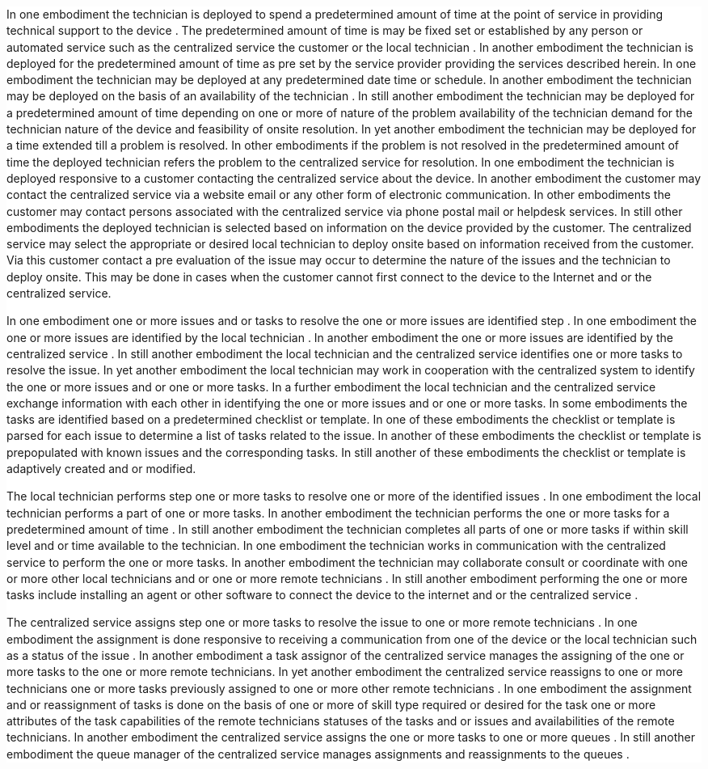 In one embodiment the technician is deployed to spend a predetermined amount of time at the point of service in providing technical support to the device . The predetermined amount of time is may be fixed set or established by any person or automated service such as the centralized service the customer or the local technician . In another embodiment the technician is deployed for the predetermined amount of time as pre set by the service provider providing the services described herein. In one embodiment the technician may be deployed at any predetermined date time or schedule. In another embodiment the technician may be deployed on the basis of an availability of the technician . In still another embodiment the technician may be deployed for a predetermined amount of time depending on one or more of nature of the problem availability of the technician demand for the technician nature of the device and feasibility of onsite resolution. In yet another embodiment the technician may be deployed for a time extended till a problem is resolved. In other embodiments if the problem is not resolved in the predetermined amount of time the deployed technician refers the problem to the centralized service for resolution. In one embodiment the technician is deployed responsive to a customer contacting the centralized service about the device. In another embodiment the customer may contact the centralized service via a website email or any other form of electronic communication. In other embodiments the customer may contact persons associated with the centralized service via phone postal mail or helpdesk services. In still other embodiments the deployed technician is selected based on information on the device provided by the customer. The centralized service may select the appropriate or desired local technician to deploy onsite based on information received from the customer. Via this customer contact a pre evaluation of the issue may occur to determine the nature of the issues and the technician to deploy onsite. This may be done in cases when the customer cannot first connect to the device to the Internet and or the centralized service.

In one embodiment one or more issues and or tasks to resolve the one or more issues are identified step . In one embodiment the one or more issues are identified by the local technician . In another embodiment the one or more issues are identified by the centralized service . In still another embodiment the local technician and the centralized service identifies one or more tasks to resolve the issue. In yet another embodiment the local technician may work in cooperation with the centralized system to identify the one or more issues and or one or more tasks. In a further embodiment the local technician and the centralized service exchange information with each other in identifying the one or more issues and or one or more tasks. In some embodiments the tasks are identified based on a predetermined checklist or template. In one of these embodiments the checklist or template is parsed for each issue to determine a list of tasks related to the issue. In another of these embodiments the checklist or template is prepopulated with known issues and the corresponding tasks. In still another of these embodiments the checklist or template is adaptively created and or modified.

The local technician performs step one or more tasks to resolve one or more of the identified issues . In one embodiment the local technician performs a part of one or more tasks. In another embodiment the technician performs the one or more tasks for a predetermined amount of time . In still another embodiment the technician completes all parts of one or more tasks if within skill level and or time available to the technician. In one embodiment the technician works in communication with the centralized service to perform the one or more tasks. In another embodiment the technician may collaborate consult or coordinate with one or more other local technicians and or one or more remote technicians . In still another embodiment performing the one or more tasks include installing an agent or other software to connect the device to the internet and or the centralized service .

The centralized service assigns step one or more tasks to resolve the issue to one or more remote technicians . In one embodiment the assignment is done responsive to receiving a communication from one of the device or the local technician such as a status of the issue . In another embodiment a task assignor of the centralized service manages the assigning of the one or more tasks to the one or more remote technicians. In yet another embodiment the centralized service reassigns to one or more technicians one or more tasks previously assigned to one or more other remote technicians . In one embodiment the assignment and or reassignment of tasks is done on the basis of one or more of skill type required or desired for the task one or more attributes of the task capabilities of the remote technicians statuses of the tasks and or issues and availabilities of the remote technicians. In another embodiment the centralized service assigns the one or more tasks to one or more queues . In still another embodiment the queue manager of the centralized service manages assignments and reassignments to the queues .
